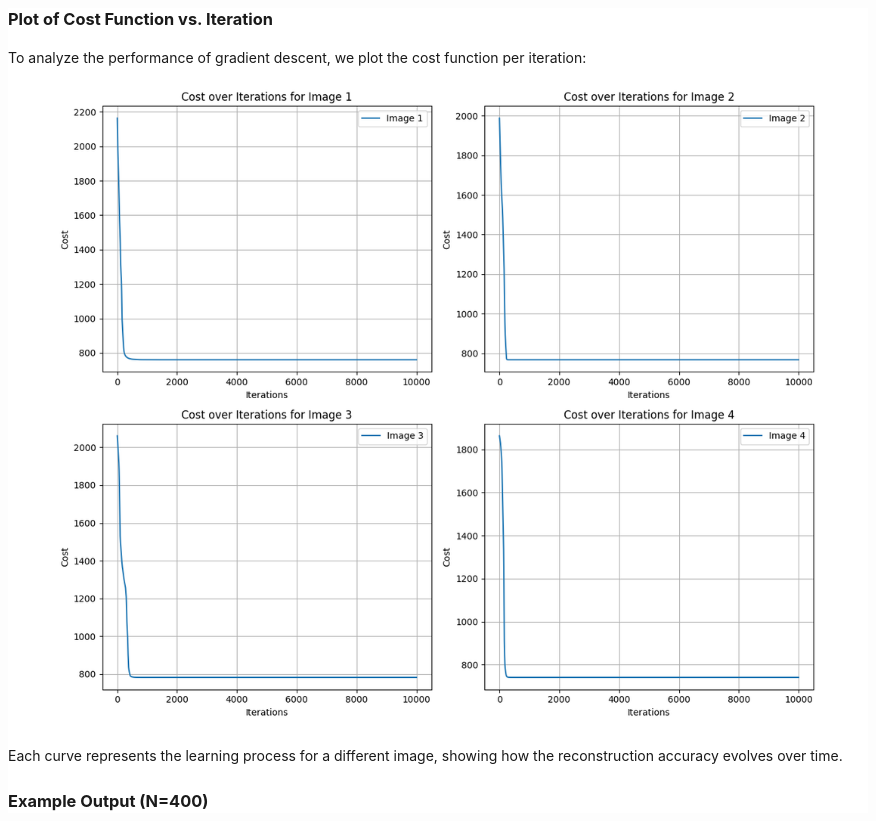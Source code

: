 ### Plot of Cost Function vs. Iteration 

To analyze the performance of gradient descent, we plot the cost function per iteration:  

<p align="center"> 
  <img src="results/costs.png" width="90%" height="90%" alt="Cost vs Iteration"> 
</p>  

Each curve represents the learning process for a different image, showing how the reconstruction accuracy evolves over time.

### Example Output (N=400)

<p align="center"> 